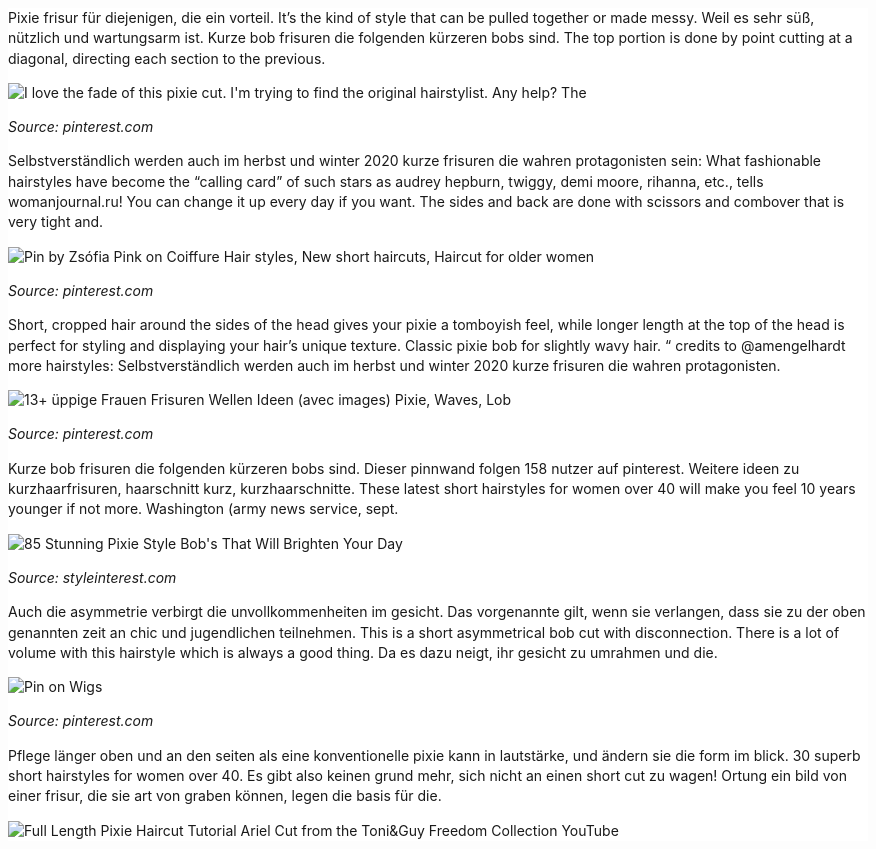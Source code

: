 Pixie frisur für diejenigen, die ein vorteil. It’s the kind of style that can be pulled together or made messy. Weil es sehr süß, nützlich und wartungsarm ist. Kurze bob frisuren die folgenden kürzeren bobs sind. The top portion is done by point cutting at a diagonal, directing each section to the previous.


![I love the fade of this pixie cut. I&#039;m trying to find the original hairstylist. Any help? The](https://i2.wp.com/s-media-cache-ak0.pinimg.com/736x/66/60/f7/6660f75561edfcf7bd9229fd76f75401--bob-cuts-short-cuts.jpg "I love the fade of this pixie cut. I&#039;m trying to find the original hairstylist. Any help? The")

*Source: pinterest.com*

Selbstverständlich werden auch im herbst und winter 2020 kurze frisuren die wahren protagonisten sein: What fashionable hairstyles have become the “calling card” of such stars as audrey hepburn, twiggy, demi moore, rihanna, etc., tells womanjournal.ru! You can change it up every day if you want. The sides and back are done with scissors and combover that is very tight and.


![Pin by Zsófia Pink on Coiffure Hair styles, New short haircuts, Haircut for older women](https://i.pinimg.com/originals/0e/4d/36/0e4d364ebe3137a8b6b1d8bda9186b53.jpg "Pin by Zsófia Pink on Coiffure Hair styles, New short haircuts, Haircut for older women")

*Source: pinterest.com*

Short, cropped hair around the sides of the head gives your pixie a tomboyish feel, while longer length at the top of the head is perfect for styling and displaying your hair’s unique texture. Classic pixie bob for slightly wavy hair. “ credits to @amengelhardt more hairstyles: Selbstverständlich werden auch im herbst und winter 2020 kurze frisuren die wahren protagonisten.


![13+ üppige Frauen Frisuren Wellen Ideen (avec images) Pixie, Waves, Lob](https://i.pinimg.com/originals/c2/db/bb/c2dbbbbaf9a84165ecbeccc0cdf37e6f.jpg "13+ üppige Frauen Frisuren Wellen Ideen (avec images) Pixie, Waves, Lob")

*Source: pinterest.com*

Kurze bob frisuren die folgenden kürzeren bobs sind. Dieser pinnwand folgen 158 nutzer auf pinterest. Weitere ideen zu kurzhaarfrisuren, haarschnitt kurz, kurzhaarschnitte. These latest short hairstyles for women over 40 will make you feel 10 years younger if not more. Washington (army news service, sept.


![85 Stunning Pixie Style Bob&#039;s That Will Brighten Your Day](https://i2.wp.com/www.styleinterest.com/wp-content/uploads/2017/09/6170917-pixie-bob-cuts-.jpg "85 Stunning Pixie Style Bob&#039;s That Will Brighten Your Day")

*Source: styleinterest.com*

Auch die asymmetrie verbirgt die unvollkommenheiten im gesicht. Das vorgenannte gilt, wenn sie verlangen, dass sie zu der oben genannten zeit an chic und jugendlichen teilnehmen. This is a short asymmetrical bob cut with disconnection. There is a lot of volume with this hairstyle which is always a good thing. Da es dazu neigt, ihr gesicht zu umrahmen und die.


![Pin on Wigs](https://i.pinimg.com/originals/a5/4f/c8/a54fc83fb21cfb93d4d6a39a703bd79c.jpg "Pin on Wigs")

*Source: pinterest.com*

Pflege länger oben und an den seiten als eine konventionelle pixie kann in lautstärke, und ändern sie die form im blick. 30 superb short hairstyles for women over 40. Es gibt also keinen grund mehr, sich nicht an einen short cut zu wagen! Ortung ein bild von einer frisur, die sie art von graben können, legen die basis für die.


![Full Length Pixie Haircut Tutorial Ariel Cut from the Toni&amp;Guy Freedom Collection YouTube](https://i2.wp.com/i.ytimg.com/vi/y4r4Ahj6PvY/maxresdefault.jpg "Full Length Pixie Haircut Tutorial Ariel Cut from the Toni&amp;Guy Freedom Collection YouTube")
